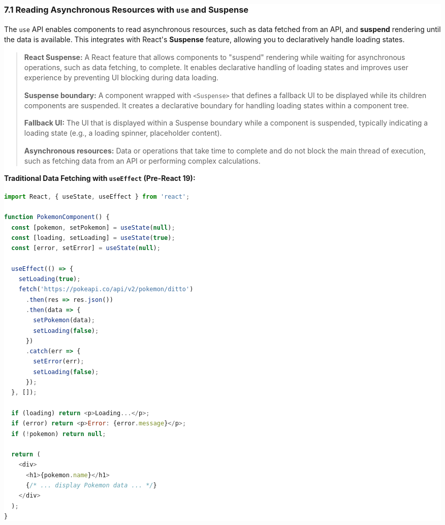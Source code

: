 ### 7.1 Reading Asynchronous Resources with `use` and Suspense

The `use` API enables components to read asynchronous resources, such as data fetched from an API, and **suspend** rendering until the data is available. This integrates with React's **Suspense** feature, allowing you to declaratively handle loading states.

> **React Suspense:** A React feature that allows components to "suspend" rendering while waiting for asynchronous operations, such as data fetching, to complete. It enables declarative handling of loading states and improves user experience by preventing UI blocking during data loading.
>
> **Suspense boundary:** A component wrapped with `<Suspense>` that defines a fallback UI to be displayed while its children components are suspended. It creates a declarative boundary for handling loading states within a component tree.
>
> **Fallback UI:** The UI that is displayed within a Suspense boundary while a component is suspended, typically indicating a loading state (e.g., a loading spinner, placeholder content).
>
> **Asynchronous resources:** Data or operations that take time to complete and do not block the main thread of execution, such as fetching data from an API or performing complex calculations.

**Traditional Data Fetching with `useEffect` (Pre-React 19):**

```javascript
import React, { useState, useEffect } from 'react';

function PokemonComponent() {
  const [pokemon, setPokemon] = useState(null);
  const [loading, setLoading] = useState(true);
  const [error, setError] = useState(null);

  useEffect(() => {
    setLoading(true);
    fetch('https://pokeapi.co/api/v2/pokemon/ditto')
      .then(res => res.json())
      .then(data => {
        setPokemon(data);
        setLoading(false);
      })
      .catch(err => {
        setError(err);
        setLoading(false);
      });
  }, []);

  if (loading) return <p>Loading...</p>;
  if (error) return <p>Error: {error.message}</p>;
  if (!pokemon) return null;

  return (
    <div>
      <h1>{pokemon.name}</h1>
      {/* ... display Pokemon data ... */}
    </div>
  );
}
```
